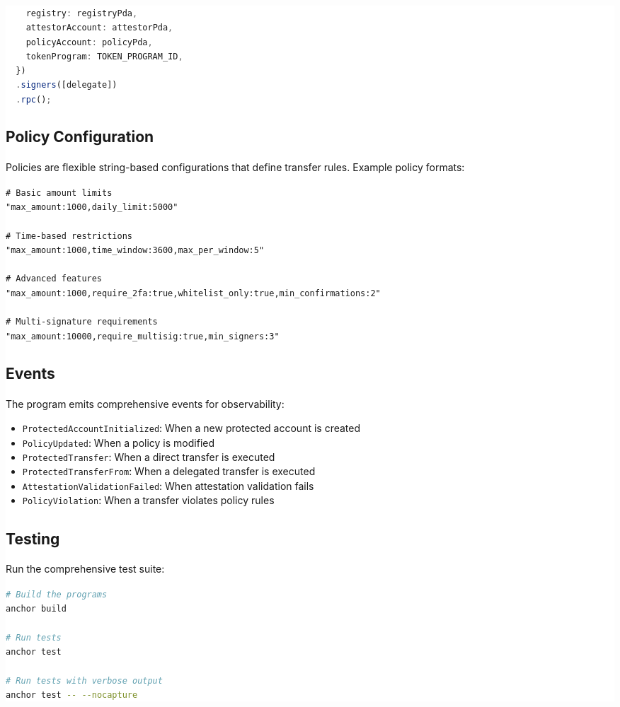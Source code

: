 ```typescript
    registry: registryPda,
    attestorAccount: attestorPda,
    policyAccount: policyPda,
    tokenProgram: TOKEN_PROGRAM_ID,
  })
  .signers([delegate])
  .rpc();
```

## Policy Configuration

Policies are flexible string-based configurations that define transfer rules. Example policy formats:

```
# Basic amount limits
"max_amount:1000,daily_limit:5000"

# Time-based restrictions
"max_amount:1000,time_window:3600,max_per_window:5"

# Advanced features
"max_amount:1000,require_2fa:true,whitelist_only:true,min_confirmations:2"

# Multi-signature requirements
"max_amount:10000,require_multisig:true,min_signers:3"
```

## Events

The program emits comprehensive events for observability:

- `ProtectedAccountInitialized`: When a new protected account is created
- `PolicyUpdated`: When a policy is modified
- `ProtectedTransfer`: When a direct transfer is executed
- `ProtectedTransferFrom`: When a delegated transfer is executed
- `AttestationValidationFailed`: When attestation validation fails
- `PolicyViolation`: When a transfer violates policy rules

## Testing

Run the comprehensive test suite:

```bash
# Build the programs
anchor build

# Run tests
anchor test

# Run tests with verbose output
anchor test -- --nocapture
```
